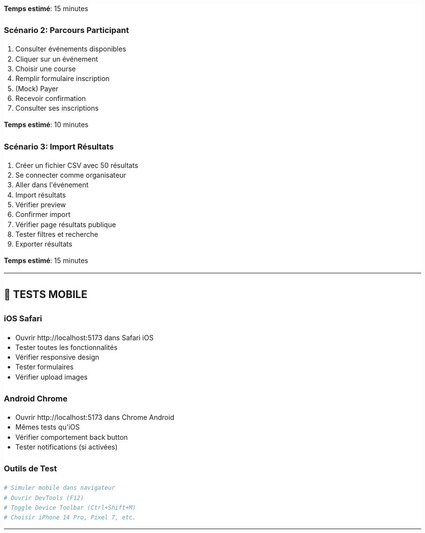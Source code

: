 **Temps estimé**: 15 minutes

### Scénario 2: Parcours Participant
1. Consulter événements disponibles
2. Cliquer sur un événement
3. Choisir une course
4. Remplir formulaire inscription
5. (Mock) Payer
6. Recevoir confirmation
7. Consulter ses inscriptions

**Temps estimé**: 10 minutes

### Scénario 3: Import Résultats
1. Créer un fichier CSV avec 50 résultats
2. Se connecter comme organisateur
3. Aller dans l'événement
4. Import résultats
5. Vérifier preview
6. Confirmer import
7. Vérifier page résultats publique
8. Tester filtres et recherche
9. Exporter résultats

**Temps estimé**: 15 minutes

---

## 📱 TESTS MOBILE

### iOS Safari
- Ouvrir http://localhost:5173 dans Safari iOS
- Tester toutes les fonctionnalités
- Vérifier responsive design
- Tester formulaires
- Vérifier upload images

### Android Chrome
- Ouvrir http://localhost:5173 dans Chrome Android
- Mêmes tests qu'iOS
- Vérifier comportement back button
- Tester notifications (si activées)

### Outils de Test
```bash
# Simuler mobile dans navigateur
# Ouvrir DevTools (F12)
# Toggle Device Toolbar (Ctrl+Shift+M)
# Choisir iPhone 14 Pro, Pixel 7, etc.
```

---